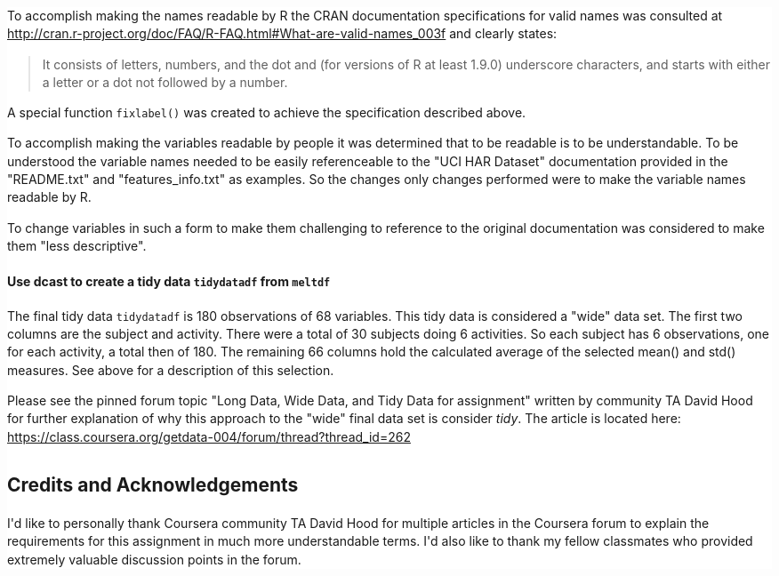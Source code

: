 To accomplish making the names readable by R the CRAN documentation specifications
for valid names was consulted at http://cran.r-project.org/doc/FAQ/R-FAQ.html#What-are-valid-names_003f and clearly states:
> It consists of letters, numbers, and the dot and (for versions of R 
> at least 1.9.0) underscore characters, and starts with either a letter or a 
> dot not followed by a number.

A special function `fixlabel()` was created to achieve the specification
described above.

To accomplish making the variables readable by people it was determined that to
be readable is to be understandable. To be understood the variable names needed
to be easily referenceable to the "UCI HAR Dataset" documentation provided in
the "README.txt" and "features_info.txt" as examples. So the changes only 
changes performed were to make the variable names readable by R.

To change variables in such a form to make them challenging to reference to
the original documentation was considered to make them "less descriptive".

#### Use dcast to create a tidy data `tidydatadf` from `meltdf`

The final tidy data `tidydatadf` is 180 observations of 68 variables. This
tidy data is considered a "wide" data set. The first two columns are the
subject and activity. There were a total of 30 subjects doing 6 activities.
So each subject has 6 observations, one for each activity, a total then of 180.
The remaining 66 columns hold the calculated average of the selected mean() and
std() measures. See above for a description of this selection.

Please see the pinned forum topic "Long Data, Wide Data, and Tidy Data for
assignment" written by community TA David Hood for further explanation of
why this approach to the "wide" final data set is consider *tidy*. The article
is located here: https://class.coursera.org/getdata-004/forum/thread?thread_id=262

Credits and Acknowledgements
--------------------------------------------------------------------------
I'd like to personally thank Coursera community TA David Hood for multiple
articles in the Coursera forum to explain the requirements for this assignment
in much more understandable terms. I'd also like to thank my fellow classmates
who provided extremely valuable discussion points in the forum.